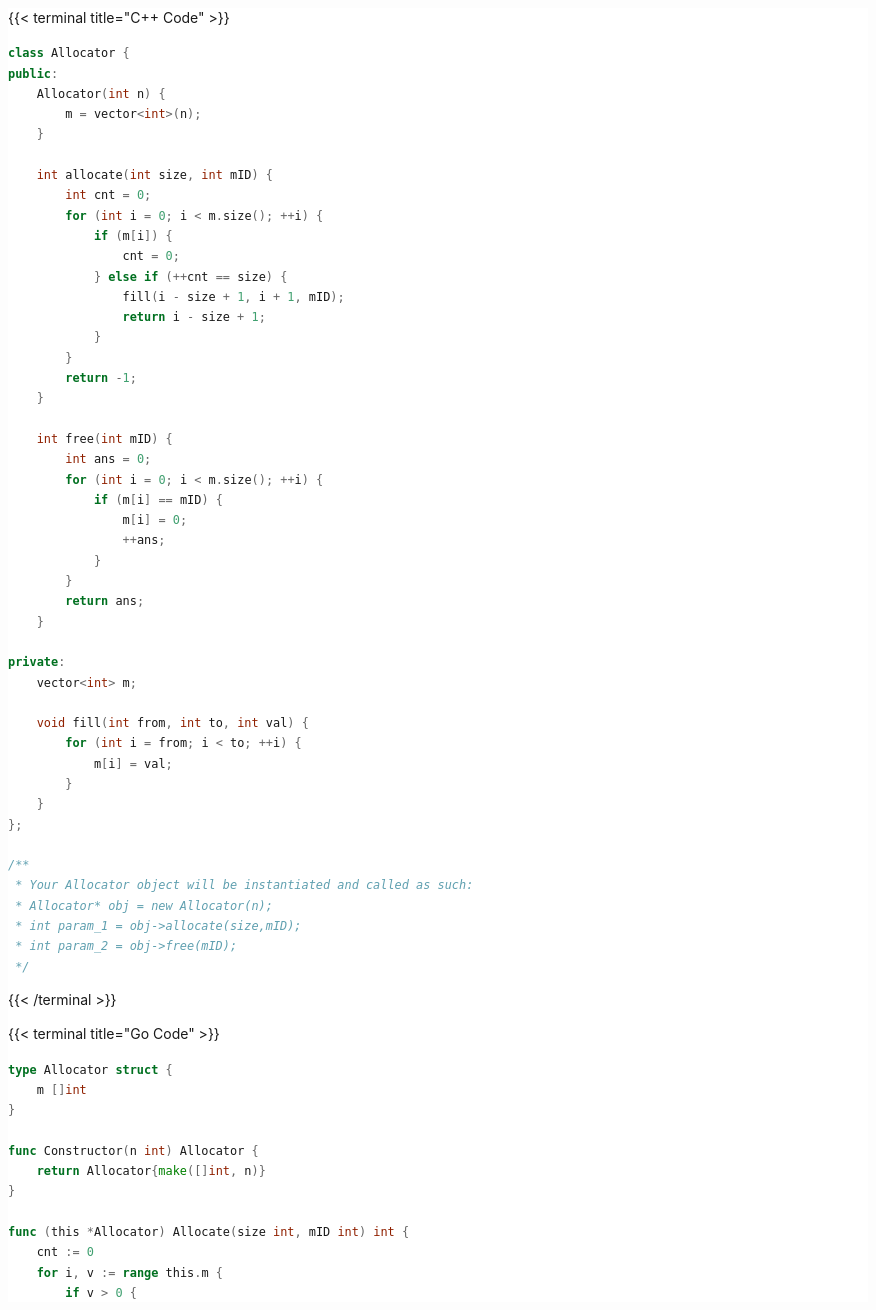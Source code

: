 {{< terminal title="C++ Code" >}}
```cpp
class Allocator {
public:
    Allocator(int n) {
        m = vector<int>(n);
    }

    int allocate(int size, int mID) {
        int cnt = 0;
        for (int i = 0; i < m.size(); ++i) {
            if (m[i]) {
                cnt = 0;
            } else if (++cnt == size) {
                fill(i - size + 1, i + 1, mID);
                return i - size + 1;
            }
        }
        return -1;
    }

    int free(int mID) {
        int ans = 0;
        for (int i = 0; i < m.size(); ++i) {
            if (m[i] == mID) {
                m[i] = 0;
                ++ans;
            }
        }
        return ans;
    }

private:
    vector<int> m;

    void fill(int from, int to, int val) {
        for (int i = from; i < to; ++i) {
            m[i] = val;
        }
    }
};

/**
 * Your Allocator object will be instantiated and called as such:
 * Allocator* obj = new Allocator(n);
 * int param_1 = obj->allocate(size,mID);
 * int param_2 = obj->free(mID);
 */
```
{{< /terminal >}}

{{< terminal title="Go Code" >}}
```go
type Allocator struct {
	m []int
}

func Constructor(n int) Allocator {
	return Allocator{make([]int, n)}
}

func (this *Allocator) Allocate(size int, mID int) int {
	cnt := 0
	for i, v := range this.m {
		if v > 0 {
```